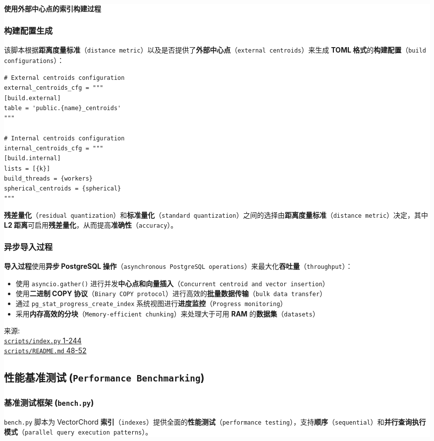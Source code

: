 **使用外部中心点的索引构建过程**  
  
### 构建配置生成  
  
该脚本根据**距离度量标准**（`distance metric`）以及是否提供了**外部中心点**（`external centroids`）来生成 **TOML 格式**的**构建配置**（`build configurations`）：  
  
```  
# External centroids configuration  
external_centroids_cfg = """  
[build.external]  
table = 'public.{name}_centroids'  
"""  
  
# Internal centroids configuration    
internal_centroids_cfg = """  
[build.internal]  
lists = [{k}]  
build_threads = {workers}  
spherical_centroids = {spherical}  
"""  
```  
  
**残差量化**（`residual quantization`）和**标准量化**（`standard quantization`）之间的选择由**距离度量标准**（`distance metric`）决定，其中 **L2 距离**可启用**残差量化**，从而提高**准确性**（`accuracy`）。  
  
### 异步导入过程  
  
**导入过程**使用**异步 PostgreSQL 操作**（`asynchronous PostgreSQL operations`）来最大化**吞吐量**（`throughput`）：  
  
* 使用 `asyncio.gather()` 进行并发**中心点和向量插入**（`Concurrent centroid and vector insertion`）  
* 使用**二进制 COPY 协议**（`Binary COPY protocol`）进行高效的**批量数据传输**（`bulk data transfer`）  
* 通过 `pg_stat_progress_create_index` 系统视图进行**进度监控**（`Progress monitoring`）  
* 采用**内存高效的分块**（`Memory-efficient chunking`）来处理大于可用 **RAM** 的**数据集**（`datasets`）  
  
来源:  
[`scripts/index.py` 1-244](https://github.com/tensorchord/VectorChord/blob/ac12e257/scripts/index.py#L1-L244)  
[`scripts/README.md` 48-52](https://github.com/tensorchord/VectorChord/blob/ac12e257/scripts/README.md#L48-L52)  
  
## 性能基准测试 (`Performance Benchmarking`)  
  
### 基准测试框架 (`bench.py`)  
  
`bench.py` 脚本为 VectorChord **索引**（`indexes`）提供全面的**性能测试**（`performance testing`），支持**顺序**（`sequential`）和**并行查询执行模式**（`parallel query execution patterns`）。  
  